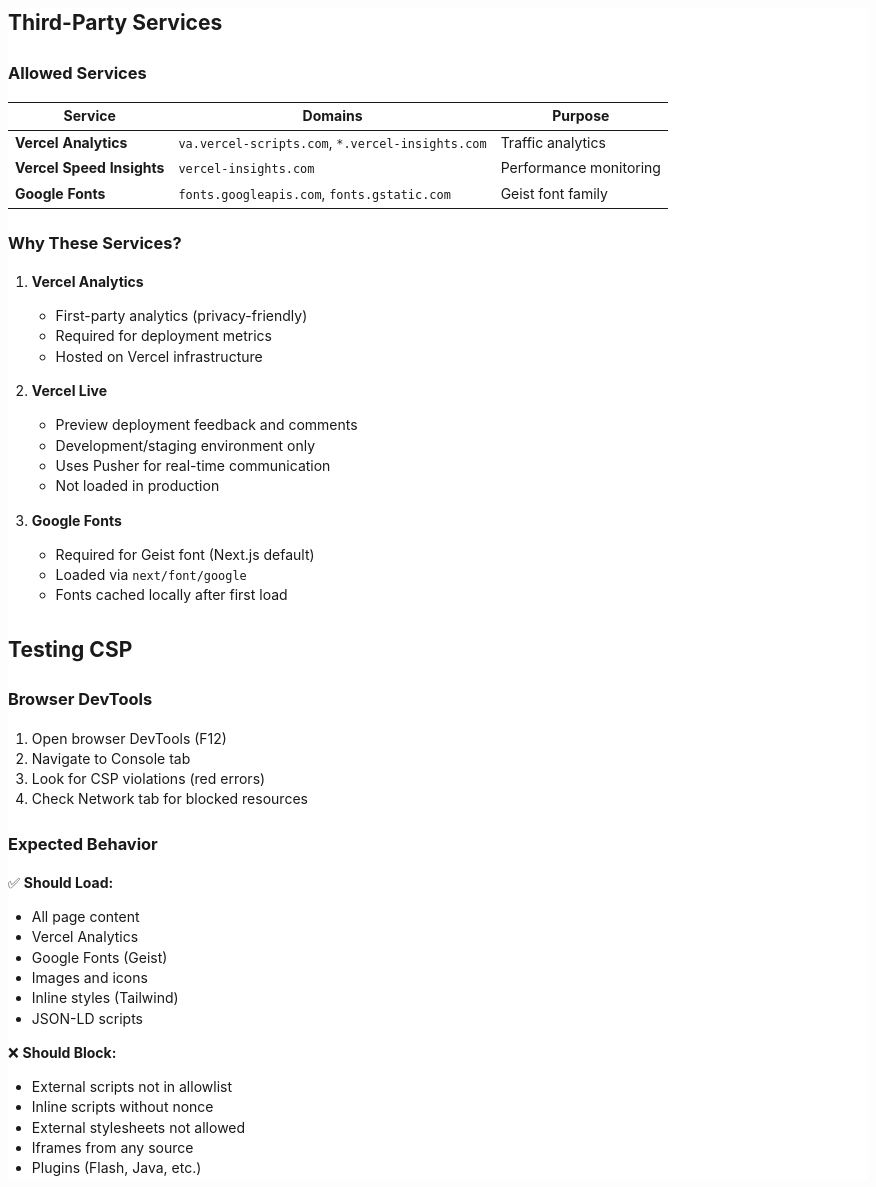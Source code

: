 ## Third-Party Services

### Allowed Services

| Service | Domains | Purpose |
|---------|---------|---------|
| **Vercel Analytics** | `va.vercel-scripts.com`, `*.vercel-insights.com` | Traffic analytics |
| **Vercel Speed Insights** | `vercel-insights.com` | Performance monitoring |
| **Google Fonts** | `fonts.googleapis.com`, `fonts.gstatic.com` | Geist font family |

### Why These Services?

1. **Vercel Analytics**
   - First-party analytics (privacy-friendly)
   - Required for deployment metrics
   - Hosted on Vercel infrastructure

2. **Vercel Live**
   - Preview deployment feedback and comments
   - Development/staging environment only
   - Uses Pusher for real-time communication
   - Not loaded in production

3. **Google Fonts**
   - Required for Geist font (Next.js default)
   - Loaded via `next/font/google`
   - Fonts cached locally after first load

## Testing CSP

### Browser DevTools

1. Open browser DevTools (F12)
2. Navigate to Console tab
3. Look for CSP violations (red errors)
4. Check Network tab for blocked resources

### Expected Behavior

✅ **Should Load:**
- All page content
- Vercel Analytics
- Google Fonts (Geist)
- Images and icons
- Inline styles (Tailwind)
- JSON-LD scripts

❌ **Should Block:**
- External scripts not in allowlist
- Inline scripts without nonce
- External stylesheets not allowed
- Iframes from any source
- Plugins (Flash, Java, etc.)
